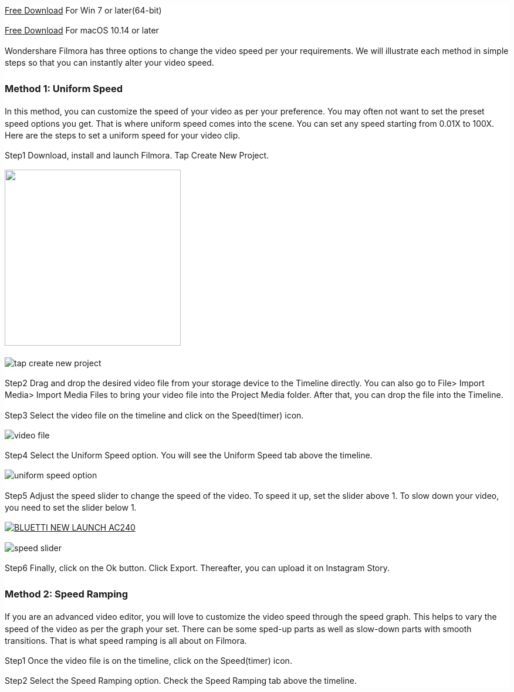 [Free Download](https://tools.techidaily.com/wondershare/filmora/download/) For Win 7 or later(64-bit)

[Free Download](https://tools.techidaily.com/wondershare/filmora/download/) For macOS 10.14 or later

Wondershare Filmora has three options to change the video speed per your requirements. We will illustrate each method in simple steps so that you can instantly alter your video speed.

### Method 1: Uniform Speed

In this method, you can customize the speed of your video as per your preference. You may often not want to set the preset speed options you get. That is where uniform speed comes into the scene. You can set any speed starting from 0.01X to 100X. Here are the steps to set a uniform speed for your video clip.

Step1 Download, install and launch Filmora. Tap Create New Project.


<a href="https://coinrule.sjv.io/c/5597632/1958374/18409" target="_top" id="1958374"><img src="//a.impactradius-go.com/display-ad/18409-1958374" border="0" alt="" width="300" height="300"/></a><img height="0" width="0" src="https://imp.pxf.io/i/5597632/1958374/18409" style="position:absolute;visibility:hidden;" border="0" />

![tap create new project](https://images.wondershare.com/filmora/article-images/2023/01/instagram-stories-6.jpg)

Step2 Drag and drop the desired video file from your storage device to the Timeline directly. You can also go to File> Import Media> Import Media Files to bring your video file into the Project Media folder. After that, you can drop the file into the Timeline.

Step3 Select the video file on the timeline and click on the Speed(timer) icon.

![video file](https://images.wondershare.com/filmora/article-images/2023/01/instagram-stories-7.jpg)

Step4 Select the Uniform Speed option. You will see the Uniform Speed tab above the timeline.

![uniform speed option](https://images.wondershare.com/filmora/article-images/2023/01/instagram-stories-8.jpg)

Step5 Adjust the speed slider to change the speed of the video. To speed it up, set the slider above 1\. To slow down your video, you need to set the slider below 1.


<a href="https://bluetties.sjv.io/c/5597632/2039292/17094" target="_top" id="2039292"><img src="//a.impactradius-go.com/display-ad/17094-2039292" border="0" alt="BLUETTI NEW LAUNCH AC240" width="954" height="1020"/></a><img height="0" width="0" src="https://imp.pxf.io/i/5597632/2039292/17094" style="position:absolute;visibility:hidden;" border="0" />

![speed slider](https://images.wondershare.com/filmora/article-images/2023/01/instagram-stories-9.jpg)

Step6 Finally, click on the Ok button. Click Export. Thereafter, you can upload it on Instagram Story.

### Method 2: Speed Ramping

If you are an advanced video editor, you will love to customize the video speed through the speed graph. This helps to vary the speed of the video as per the graph your set. There can be some sped-up parts as well as slow-down parts with smooth transitions. That is what speed ramping is all about on Filmora.

Step1 Once the video file is on the timeline, click on the Speed(timer) icon.

Step2 Select the Speed Ramping option. Check the Speed Ramping tab above the timeline.
